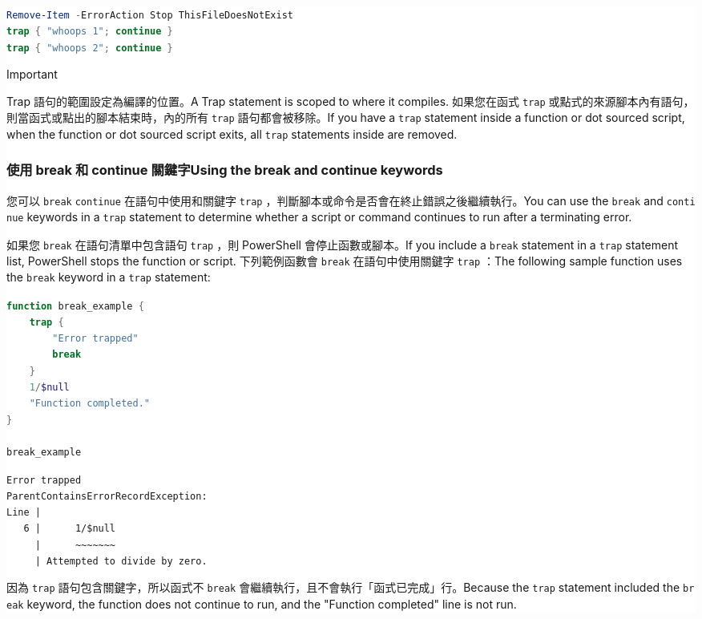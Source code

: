 ```powershell
Remove-Item -ErrorAction Stop ThisFileDoesNotExist
trap { "whoops 1"; continue }
trap { "whoops 2"; continue }
```

> [!IMPORTANT]
> <span data-ttu-id="39b7c-182">Trap 語句的範圍設定為編譯的位置。</span><span class="sxs-lookup"><span data-stu-id="39b7c-182">A Trap statement is scoped to where it compiles.</span></span> <span data-ttu-id="39b7c-183">如果您在函式 `trap` 或點式的來源腳本內有語句，則當函式或點出的腳本結束時，內的所有 `trap` 語句都會被移除。</span><span class="sxs-lookup"><span data-stu-id="39b7c-183">If you have a `trap` statement inside a function or dot sourced script, when the function or dot sourced script exits, all `trap` statements inside are removed.</span></span>

### <a name="using-the-break-and-continue-keywords"></a><span data-ttu-id="39b7c-184">使用 break 和 continue 關鍵字</span><span class="sxs-lookup"><span data-stu-id="39b7c-184">Using the break and continue keywords</span></span>

<span data-ttu-id="39b7c-185">您可以 `break` `continue` 在語句中使用和關鍵字 `trap` ，判斷腳本或命令是否會在終止錯誤之後繼續執行。</span><span class="sxs-lookup"><span data-stu-id="39b7c-185">You can use the `break` and `continue` keywords in a `trap` statement to determine whether a script or command continues to run after a terminating error.</span></span>

<span data-ttu-id="39b7c-186">如果您 `break` 在語句清單中包含語句 `trap` ，則 PowerShell 會停止函數或腳本。</span><span class="sxs-lookup"><span data-stu-id="39b7c-186">If you include a `break` statement in a `trap` statement list, PowerShell stops the function or script.</span></span> <span data-ttu-id="39b7c-187">下列範例函數會 `break` 在語句中使用關鍵字 `trap` ：</span><span class="sxs-lookup"><span data-stu-id="39b7c-187">The following sample function uses the `break` keyword in a `trap` statement:</span></span>

```powershell
function break_example {
    trap {
        "Error trapped"
        break
    }
    1/$null
    "Function completed."
}

break_example
```

```Output
Error trapped
ParentContainsErrorRecordException:
Line |
   6 |      1/$null
     |      ~~~~~~~
     | Attempted to divide by zero.
```

<span data-ttu-id="39b7c-188">因為 `trap` 語句包含關鍵字，所以函式不 `break` 會繼續執行，且不會執行「函式已完成」行。</span><span class="sxs-lookup"><span data-stu-id="39b7c-188">Because the `trap` statement included the `break` keyword, the function does not continue to run, and the "Function completed" line is not run.</span></span>

